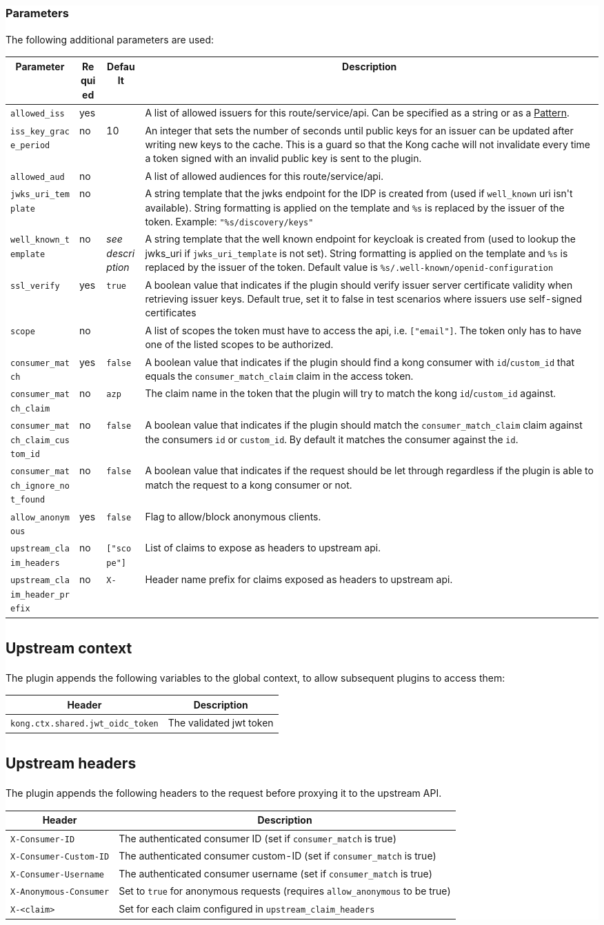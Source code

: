 
### Parameters

The following additional parameters are used:

| Parameter                         | Requied | Default           | Description |
| --------------------------------- | ------- | ----------------- | ----------- |
| `allowed_iss`                     | yes     |                   |A list of allowed issuers for this route/service/api. Can be specified as a string or as a [Pattern](http://lua-users.org/wiki/PatternsTutorial).|
| `iss_key_grace_period`            | no      | 10                | An integer that sets the number of seconds until public keys for an issuer can be updated after writing new keys to the cache. This is a guard so that the Kong cache will not invalidate every time a token signed with an invalid public key is sent to the plugin. |
| `allowed_aud`                     | no      |                   | A list of allowed audiences for this route/service/api. |
| `jwks_uri_template`               | no      |                   | A string template that the jwks endpoint for the IDP is created from (used if `well_known` uri isn't available). String formatting is applied on the template and `%s` is replaced by the issuer of the token. Example: `"%s/discovery/keys"` |
| `well_known_template`             | no      | *see description* | A string template that the well known endpoint for keycloak is created from (used to lookup the jwks_uri if `jwks_uri_template` is not set). String formatting is applied on the template and `%s` is replaced by the issuer of the token. Default value is `%s/.well-known/openid-configuration` |
| `ssl_verify`                      | yes     | `true`            | A boolean value that indicates if the plugin should verify issuer server certificate validity when retrieving issuer keys. Default true, set it to false in test scenarios where issuers use self-signed certificates |
| `scope`                           | no      |                   | A list of scopes the token must have to access the api, i.e. `["email"]`. The token only has to have one of the listed scopes to be authorized. |
| `consumer_match`                  | yes     | `false`           | A boolean value that indicates if the plugin should find a kong consumer with `id`/`custom_id` that equals the `consumer_match_claim` claim in the access token. |
| `consumer_match_claim`            | no      | `azp`             | The claim name in the token that the plugin will try to match the kong `id`/`custom_id` against. |
| `consumer_match_claim_custom_id`  | no      | `false`           | A boolean value that indicates if the plugin should match the `consumer_match_claim` claim against the consumers `id` or `custom_id`. By default it matches the consumer against the `id`. |
| `consumer_match_ignore_not_found` | no      | `false`           | A boolean value that indicates if the request should be let through regardless if the plugin is able to match the request to a kong consumer or not. |
| `allow_anonymous`                 | yes     | `false`           | Flag to allow/block anonymous clients. |
| `upstream_claim_headers`          | no      | `["scope"]`       | List of claims to expose as headers to upstream api. |
| `upstream_claim_header_prefix`    | no      | `X-`              | Header name prefix for claims exposed as headers to upstream api. |

## Upstream context

The plugin appends the following variables to the global context, to allow subsequent plugins to access them:

| Header                                    | Description             |
|-------------------------------------------|-------------------------|
| `kong.ctx.shared.jwt_oidc_token`          | The validated jwt token |

## Upstream headers

The plugin appends the following headers to the request before proxying it to the upstream API.

| Header                 | Description                                                                  |
|------------------------|------------------------------------------------------------------------------|
| `X-Consumer-ID`        | The authenticated consumer ID (set if `consumer_match` is true)              |
| `X-Consumer-Custom-ID` | The authenticated consumer custom-ID (set if `consumer_match` is true)       |
| `X-Consumer-Username`  | The authenticated consumer username (set if `consumer_match` is true)        |
| `X-Anonymous-Consumer` | Set to `true` for anonymous requests (requires `allow_anonymous` to be true) |
| `X-<claim>`            | Set for each claim configured in `upstream_claim_headers`                    |
